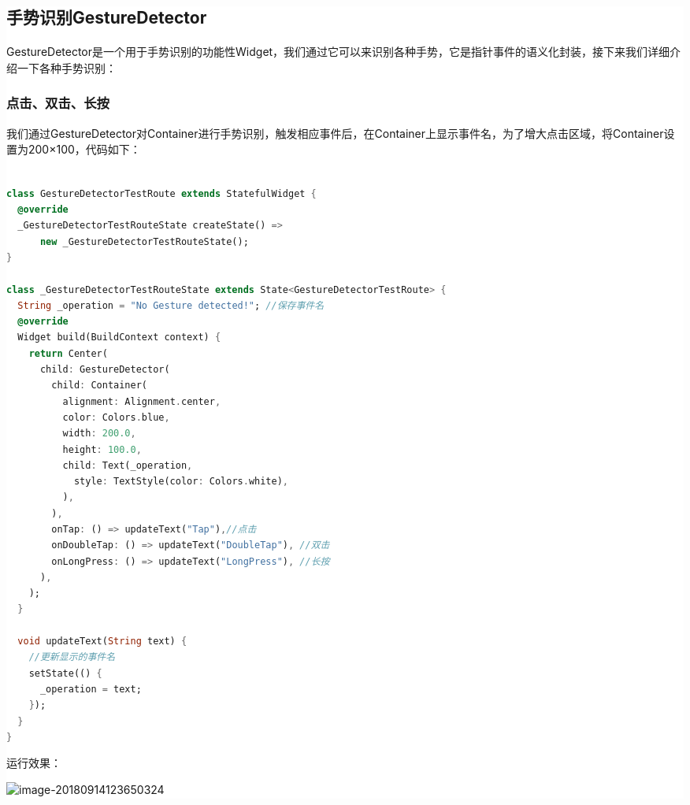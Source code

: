
## 手势识别GestureDetector

GestureDetector是一个用于手势识别的功能性Widget，我们通过它可以来识别各种手势，它是指针事件的语义化封装，接下来我们详细介绍一下各种手势识别：

### 点击、双击、长按

我们通过GestureDetector对Container进行手势识别，触发相应事件后，在Container上显示事件名，为了增大点击区域，将Container设置为200×100，代码如下：

```dart

class GestureDetectorTestRoute extends StatefulWidget {
  @override
  _GestureDetectorTestRouteState createState() =>
      new _GestureDetectorTestRouteState();
}

class _GestureDetectorTestRouteState extends State<GestureDetectorTestRoute> {
  String _operation = "No Gesture detected!"; //保存事件名
  @override
  Widget build(BuildContext context) {
    return Center(
      child: GestureDetector(
        child: Container(
          alignment: Alignment.center,
          color: Colors.blue,
          width: 200.0, 
          height: 100.0,
          child: Text(_operation,
            style: TextStyle(color: Colors.white),
          ),
        ),
        onTap: () => updateText("Tap"),//点击
        onDoubleTap: () => updateText("DoubleTap"), //双击
        onLongPress: () => updateText("LongPress"), //长按
      ),
    );
  }

  void updateText(String text) {
    //更新显示的事件名
    setState(() {
      _operation = text;
    });
  }
}
```

运行效果：

![image-20180914123650324](https://cdn.jsdelivr.net/gh/flutterchina/flutter-in-action@1.0/docs/imgs/image-20180914123650324.png)

